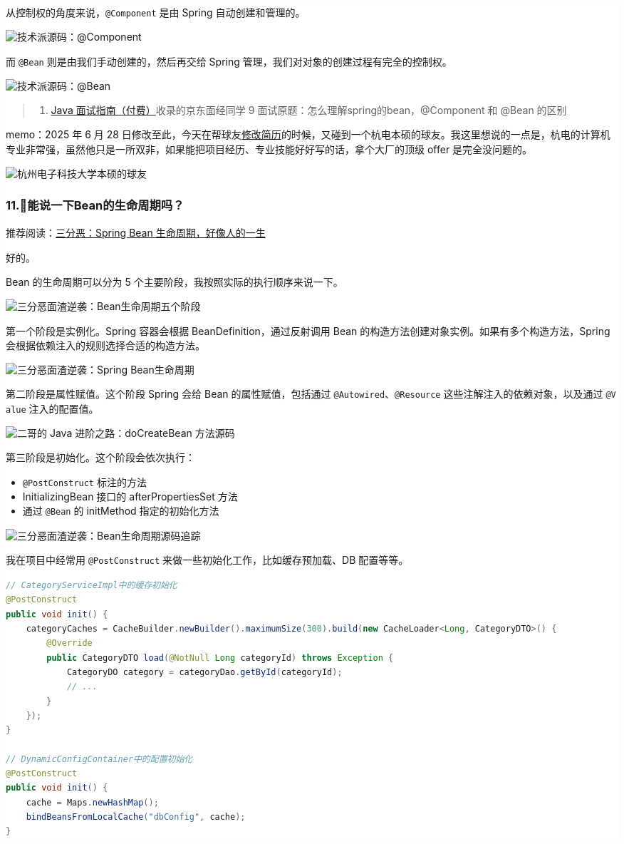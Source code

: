 从控制权的角度来说，`@Component` 是由 Spring 自动创建和管理的。

![技术派源码：@Component](https://cdn.tobebetterjavaer.com/stutymore/spring-20250628114006.png)

而 `@Bean` 则是由我们手动创建的，然后再交给 Spring 管理，我们对对象的创建过程有完全的控制权。

![技术派源码：@Bean](https://cdn.tobebetterjavaer.com/stutymore/spring-20250628114149.png)

> 1. [Java 面试指南（付费）](https://javabetter.cn/zhishixingqiu/mianshi.html)收录的京东面经同学 9 面试原题：怎么理解spring的bean，@Component 和 @Bean 的区别

memo：2025 年 6 月 28 日修改至此，今天在帮球友[修改简历](https://javabetter.cn/zhishixingqiu/)的时候，又碰到一个杭电本硕的球友。我这里想说的一点是，杭电的计算机专业非常强，虽然他只是一所双非，如果能把项目经历、专业技能好好写的话，拿个大厂的顶级 offer 是完全没问题的。

![杭州电子科技大学本硕的球友](https://cdn.tobebetterjavaer.com/stutymore/spring-计算机科学与技术.png)

### 11.🌟能说一下Bean的生命周期吗？

推荐阅读：[三分恶：Spring Bean 生命周期，好像人的一生](https://mp.weixin.qq.com/s/zb6eA3Se0gQoqL8PylCPLw)

好的。

Bean 的生命周期可以分为 5 个主要阶段，我按照实际的执行顺序来说一下。

![三分恶面渣逆袭：Bean生命周期五个阶段](https://cdn.tobebetterjavaer.com/tobebetterjavaer/images/sidebar/sanfene/spring-595fce5b-36cb-4dcb-b08c-8205a1e98d8a.png)

第一个阶段是实例化。Spring 容器会根据 BeanDefinition，通过反射调用 Bean 的构造方法创建对象实例。如果有多个构造方法，Spring 会根据依赖注入的规则选择合适的构造方法。

![三分恶面渣逆袭：Spring Bean生命周期](https://cdn.tobebetterjavaer.com/tobebetterjavaer/images/sidebar/sanfene/spring-942a927a-86e4-4a01-8f52-9addd89642ff.png)

第二阶段是属性赋值。这个阶段 Spring 会给 Bean 的属性赋值，包括通过 `@Autowired`、`@Resource` 这些注解注入的依赖对象，以及通过 `@Value` 注入的配置值。

![二哥的 Java 进阶之路：doCreateBean 方法源码](https://cdn.tobebetterjavaer.com/stutymore/spring-20240311101430.png)

第三阶段是初始化。这个阶段会依次执行：

- `@PostConstruct` 标注的方法
- InitializingBean 接口的 afterPropertiesSet 方法
- 通过 `@Bean` 的 initMethod 指定的初始化方法

![三分恶面渣逆袭：Bean生命周期源码追踪](https://cdn.tobebetterjavaer.com/tobebetterjavaer/images/sidebar/sanfene/spring-d2da20a3-08d0-4648-b9a3-2fff8512b159.png)

我在项目中经常用 `@PostConstruct` 来做一些初始化工作，比如缓存预加载、DB 配置等等。

```java
// CategoryServiceImpl中的缓存初始化
@PostConstruct
public void init() {
    categoryCaches = CacheBuilder.newBuilder().maximumSize(300).build(new CacheLoader<Long, CategoryDTO>() {
        @Override
        public CategoryDTO load(@NotNull Long categoryId) throws Exception {
            CategoryDO category = categoryDao.getById(categoryId);
            // ...
        }
    });
}

// DynamicConfigContainer中的配置初始化
@PostConstruct
public void init() {
    cache = Maps.newHashMap();
    bindBeansFromLocalCache("dbConfig", cache);
}
```
